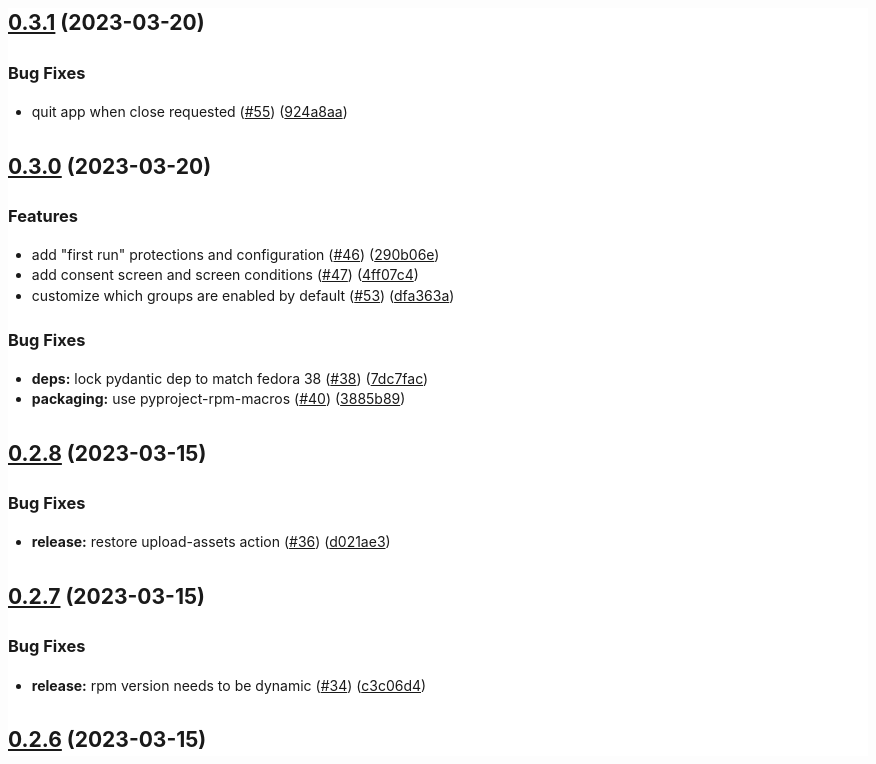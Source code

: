 ## [0.3.1](https://github.com/ublue-os/yafti/compare/v0.3.0...v0.3.1) (2023-03-20)


### Bug Fixes

* quit app when close requested ([#55](https://github.com/ublue-os/yafti/issues/55)) ([924a8aa](https://github.com/ublue-os/yafti/commit/924a8aaf1332e9dfe91157f352a35b55448d860f))

## [0.3.0](https://github.com/ublue-os/yafti/compare/v0.2.8...v0.3.0) (2023-03-20)


### Features

* add "first run" protections and configuration ([#46](https://github.com/ublue-os/yafti/issues/46)) ([290b06e](https://github.com/ublue-os/yafti/commit/290b06ee836421673410a6313234c7d2d45e15c1))
* add consent screen and screen conditions ([#47](https://github.com/ublue-os/yafti/issues/47)) ([4ff07c4](https://github.com/ublue-os/yafti/commit/4ff07c484f8f451978870c54a2db224dae8eb0f9))
* customize which groups are enabled by default ([#53](https://github.com/ublue-os/yafti/issues/53)) ([dfa363a](https://github.com/ublue-os/yafti/commit/dfa363a8a72f7b50ceb20870a7dc6890723bd3e2))


### Bug Fixes

* **deps:** lock pydantic dep to match fedora 38 ([#38](https://github.com/ublue-os/yafti/issues/38)) ([7dc7fac](https://github.com/ublue-os/yafti/commit/7dc7fac7a32d9edc54148e69abf02c35f569302e))
* **packaging:** use pyproject-rpm-macros ([#40](https://github.com/ublue-os/yafti/issues/40)) ([3885b89](https://github.com/ublue-os/yafti/commit/3885b892456036bca93a1cfb629754a4e772cf35))

## [0.2.8](https://github.com/ublue-os/yafti/compare/v0.2.7...v0.2.8) (2023-03-15)


### Bug Fixes

* **release:** restore upload-assets action ([#36](https://github.com/ublue-os/yafti/issues/36)) ([d021ae3](https://github.com/ublue-os/yafti/commit/d021ae339346980251c3f1f0f19fdde9c070e877))

## [0.2.7](https://github.com/ublue-os/yafti/compare/v0.2.6...v0.2.7) (2023-03-15)


### Bug Fixes

* **release:** rpm version needs to be dynamic ([#34](https://github.com/ublue-os/yafti/issues/34)) ([c3c06d4](https://github.com/ublue-os/yafti/commit/c3c06d4210472d441a77ffd3718217d370fb5be9))

## [0.2.6](https://github.com/ublue-os/yafti/compare/v0.2.5...v0.2.6) (2023-03-15)

